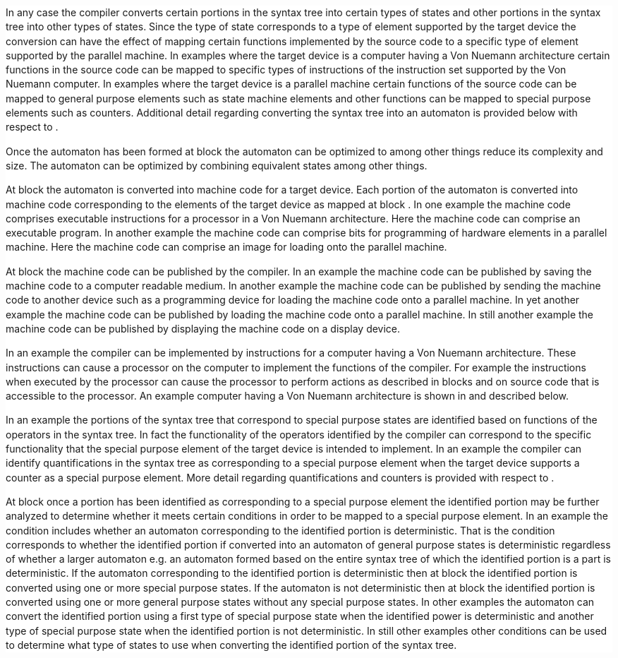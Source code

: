 In any case the compiler converts certain portions in the syntax tree into certain types of states and other portions in the syntax tree into other types of states. Since the type of state corresponds to a type of element supported by the target device the conversion can have the effect of mapping certain functions implemented by the source code to a specific type of element supported by the parallel machine. In examples where the target device is a computer having a Von Nuemann architecture certain functions in the source code can be mapped to specific types of instructions of the instruction set supported by the Von Nuemann computer. In examples where the target device is a parallel machine certain functions of the source code can be mapped to general purpose elements such as state machine elements and other functions can be mapped to special purpose elements such as counters. Additional detail regarding converting the syntax tree into an automaton is provided below with respect to .

Once the automaton has been formed at block the automaton can be optimized to among other things reduce its complexity and size. The automaton can be optimized by combining equivalent states among other things.

At block the automaton is converted into machine code for a target device. Each portion of the automaton is converted into machine code corresponding to the elements of the target device as mapped at block . In one example the machine code comprises executable instructions for a processor in a Von Nuemann architecture. Here the machine code can comprise an executable program. In another example the machine code can comprise bits for programming of hardware elements in a parallel machine. Here the machine code can comprise an image for loading onto the parallel machine.

At block the machine code can be published by the compiler. In an example the machine code can be published by saving the machine code to a computer readable medium. In another example the machine code can be published by sending the machine code to another device such as a programming device for loading the machine code onto a parallel machine. In yet another example the machine code can be published by loading the machine code onto a parallel machine. In still another example the machine code can be published by displaying the machine code on a display device.

In an example the compiler can be implemented by instructions for a computer having a Von Nuemann architecture. These instructions can cause a processor on the computer to implement the functions of the compiler. For example the instructions when executed by the processor can cause the processor to perform actions as described in blocks and on source code that is accessible to the processor. An example computer having a Von Nuemann architecture is shown in and described below.

In an example the portions of the syntax tree that correspond to special purpose states are identified based on functions of the operators in the syntax tree. In fact the functionality of the operators identified by the compiler can correspond to the specific functionality that the special purpose element of the target device is intended to implement. In an example the compiler can identify quantifications in the syntax tree as corresponding to a special purpose element when the target device supports a counter as a special purpose element. More detail regarding quantifications and counters is provided with respect to .

At block once a portion has been identified as corresponding to a special purpose element the identified portion may be further analyzed to determine whether it meets certain conditions in order to be mapped to a special purpose element. In an example the condition includes whether an automaton corresponding to the identified portion is deterministic. That is the condition corresponds to whether the identified portion if converted into an automaton of general purpose states is deterministic regardless of whether a larger automaton e.g. an automaton formed based on the entire syntax tree of which the identified portion is a part is deterministic. If the automaton corresponding to the identified portion is deterministic then at block the identified portion is converted using one or more special purpose states. If the automaton is not deterministic then at block the identified portion is converted using one or more general purpose states without any special purpose states. In other examples the automaton can convert the identified portion using a first type of special purpose state when the identified power is deterministic and another type of special purpose state when the identified portion is not deterministic. In still other examples other conditions can be used to determine what type of states to use when converting the identified portion of the syntax tree.

